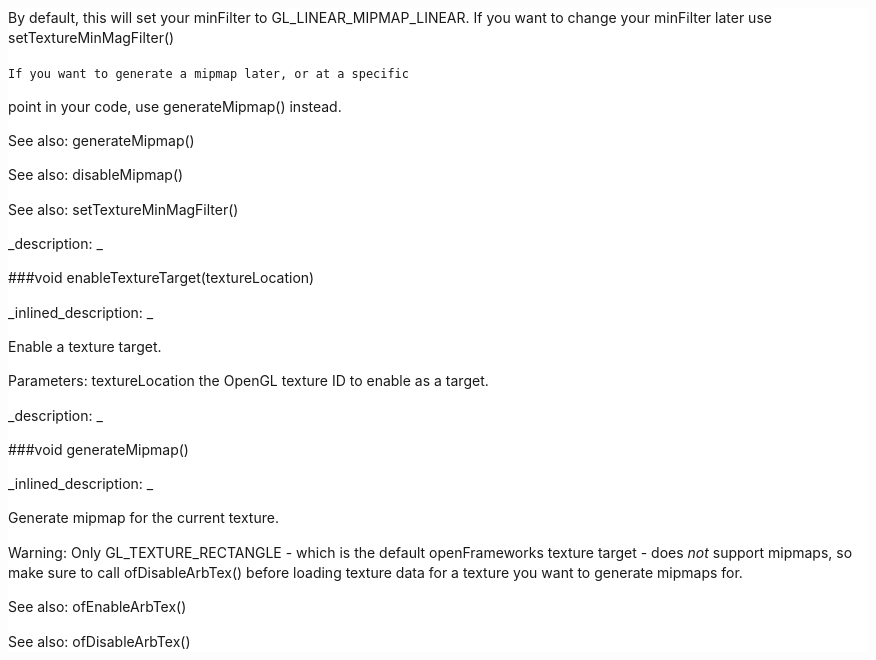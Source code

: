 By default, this will set your minFilter to GL_LINEAR_MIPMAP_LINEAR.
If you want to change your minFilter later use setTextureMinMagFilter()

	If you want to generate a mipmap later, or at a specific
point in your code, use generateMipmap() instead.


See also: generateMipmap()

See also: disableMipmap()

See also: setTextureMinMagFilter()





_description: _









###void enableTextureTarget(textureLocation)



_inlined_description: _

Enable a texture target.

Parameters:
textureLocation the OpenGL texture ID to enable as a target.





_description: _









###void generateMipmap()



_inlined_description: _

Generate mipmap for the current texture.


Warning: Only GL_TEXTURE_RECTANGLE - which is the default openFrameworks
texture target - does *not* support mipmaps, so make sure to call
ofDisableArbTex() before loading texture
data for a texture you want to generate mipmaps for.


See also: ofEnableArbTex()

See also: ofDisableArbTex()



